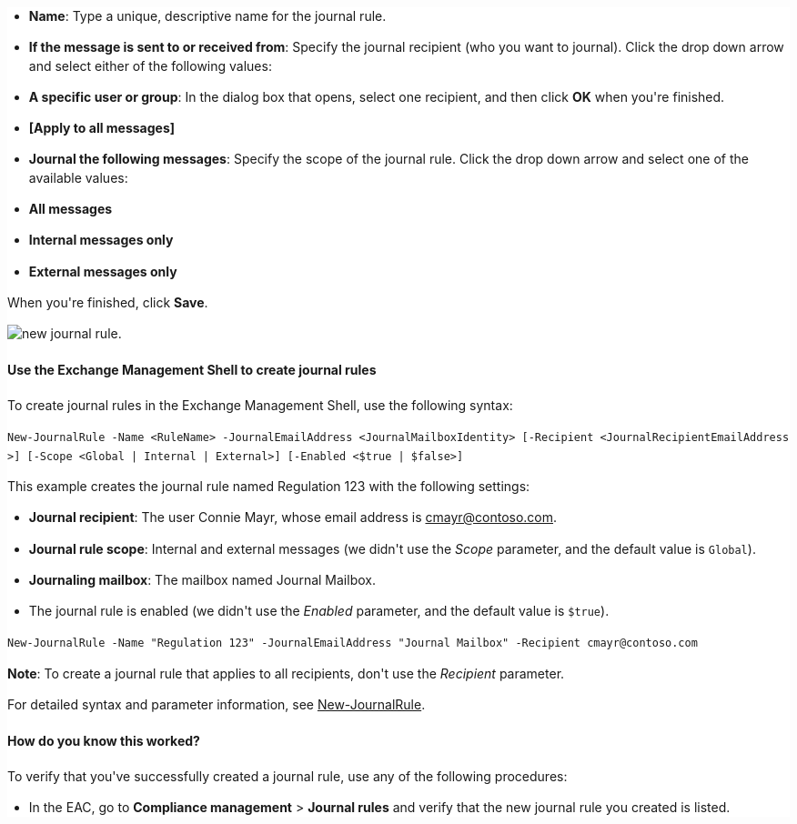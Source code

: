    - **Name**: Type a unique, descriptive name for the journal rule.

   - **If the message is sent to or received from**: Specify the journal recipient (who you want to journal). Click the drop down arrow and select either of the following values:

   - **A specific user or group**: In the dialog box that opens, select one recipient, and then click **OK** when you're finished.

   - **[Apply to all messages]**

   - **Journal the following messages**: Specify the scope of the journal rule. Click the drop down arrow and select one of the available values:

   - **All messages**

   - **Internal messages only**

   - **External messages only**

   When you're finished, click **Save**.

![new journal rule.](../../media/fb96ba0e-473a-46d3-ab98-ffb4e34424ba.png)

#### Use the Exchange Management Shell to create journal rules

To create journal rules in the Exchange Management Shell, use the following syntax:

```
New-JournalRule -Name <RuleName> -JournalEmailAddress <JournalMailboxIdentity> [-Recipient <JournalRecipientEmailAddress>] [-Scope <Global | Internal | External>] [-Enabled <$true | $false>]
```

This example creates the journal rule named Regulation 123 with the following settings:

- **Journal recipient**: The user Connie Mayr, whose email address is cmayr@contoso.com.

- **Journal rule scope**: Internal and external messages (we didn't use the _Scope_ parameter, and the default value is `Global`).

- **Journaling mailbox**: The mailbox named Journal Mailbox.

- The journal rule is enabled (we didn't use the _Enabled_ parameter, and the default value is `$true`).

```
New-JournalRule -Name "Regulation 123" -JournalEmailAddress "Journal Mailbox" -Recipient cmayr@contoso.com
```

 **Note**: To create a journal rule that applies to all recipients, don't use the _Recipient_ parameter.

For detailed syntax and parameter information, see [New-JournalRule](/powershell/module/exchange/new-journalrule).

#### How do you know this worked?

To verify that you've successfully created a journal rule, use any of the following procedures:

- In the EAC, go to **Compliance management** \> **Journal rules** and verify that the new journal rule you created is listed.
